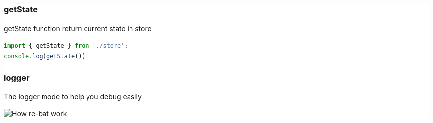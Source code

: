 
### getState

getState function return current state in store

```javascript
import { getState } from './store';
console.log(getState())
```

### logger
The logger mode to help you debug easily

![How re-bat work](http://res.cloudinary.com/lighter/image/upload/v1534686163/Screen_Shot_2018-08-19_at_8.41.54_PM_i3icky.png)
